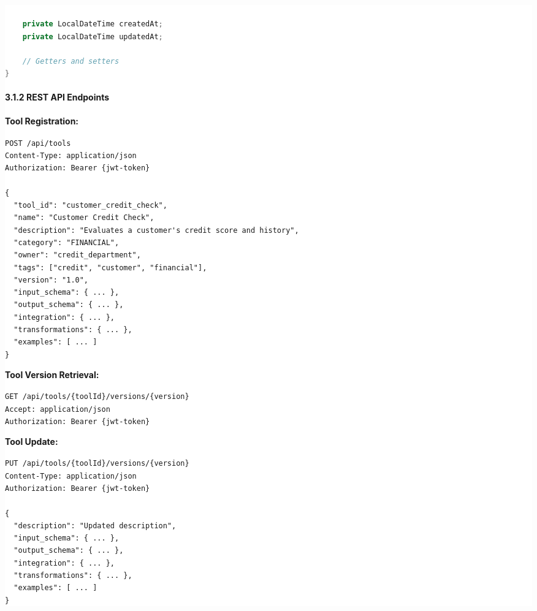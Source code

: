 ```java
    
    private LocalDateTime createdAt;
    private LocalDateTime updatedAt;
    
    // Getters and setters
}
```

#### 3.1.2 REST API Endpoints

**Tool Registration:**
```
POST /api/tools
Content-Type: application/json
Authorization: Bearer {jwt-token}

{
  "tool_id": "customer_credit_check",
  "name": "Customer Credit Check",
  "description": "Evaluates a customer's credit score and history",
  "category": "FINANCIAL",
  "owner": "credit_department",
  "tags": ["credit", "customer", "financial"],
  "version": "1.0",
  "input_schema": { ... },
  "output_schema": { ... },
  "integration": { ... },
  "transformations": { ... },
  "examples": [ ... ]
}
```

**Tool Version Retrieval:**
```
GET /api/tools/{toolId}/versions/{version}
Accept: application/json
Authorization: Bearer {jwt-token}
```

**Tool Update:**
```
PUT /api/tools/{toolId}/versions/{version}
Content-Type: application/json
Authorization: Bearer {jwt-token}

{
  "description": "Updated description",
  "input_schema": { ... },
  "output_schema": { ... },
  "integration": { ... },
  "transformations": { ... },
  "examples": [ ... ]
}
```
